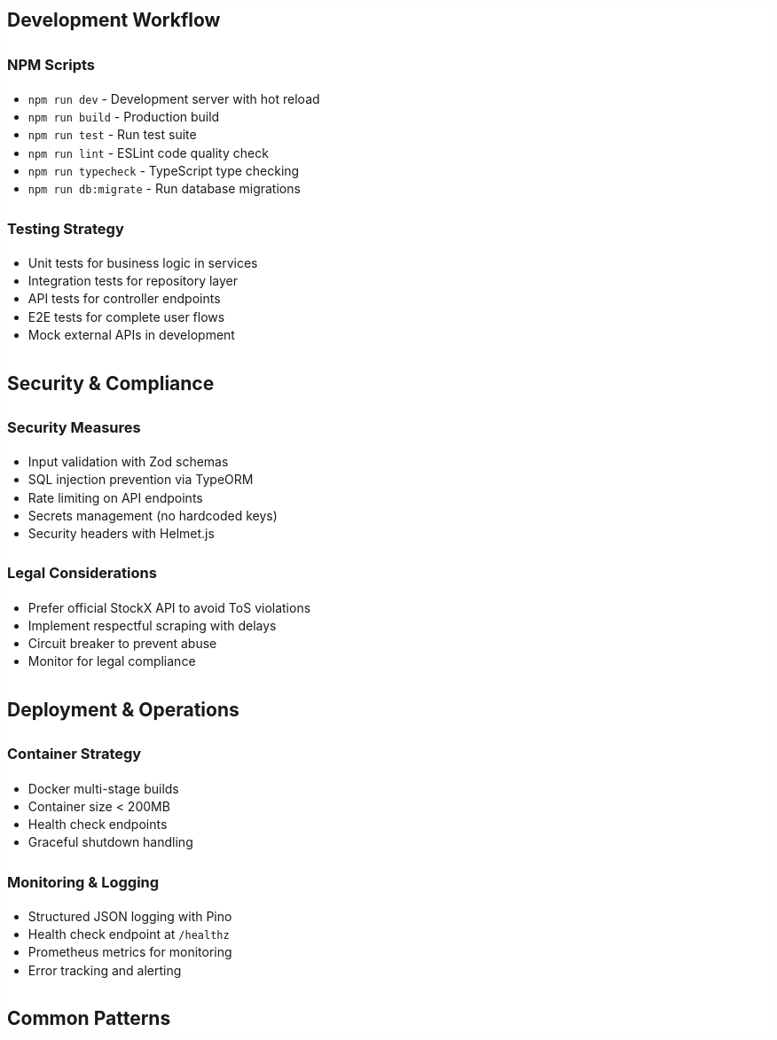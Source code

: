 ## Development Workflow

### NPM Scripts
- `npm run dev` - Development server with hot reload
- `npm run build` - Production build
- `npm run test` - Run test suite
- `npm run lint` - ESLint code quality check
- `npm run typecheck` - TypeScript type checking
- `npm run db:migrate` - Run database migrations

### Testing Strategy
- Unit tests for business logic in services
- Integration tests for repository layer
- API tests for controller endpoints
- E2E tests for complete user flows
- Mock external APIs in development

## Security & Compliance

### Security Measures
- Input validation with Zod schemas
- SQL injection prevention via TypeORM
- Rate limiting on API endpoints
- Secrets management (no hardcoded keys)
- Security headers with Helmet.js

### Legal Considerations
- Prefer official StockX API to avoid ToS violations
- Implement respectful scraping with delays
- Circuit breaker to prevent abuse
- Monitor for legal compliance

## Deployment & Operations

### Container Strategy
- Docker multi-stage builds
- Container size < 200MB
- Health check endpoints
- Graceful shutdown handling

### Monitoring & Logging
- Structured JSON logging with Pino
- Health check endpoint at `/healthz`
- Prometheus metrics for monitoring
- Error tracking and alerting

## Common Patterns
